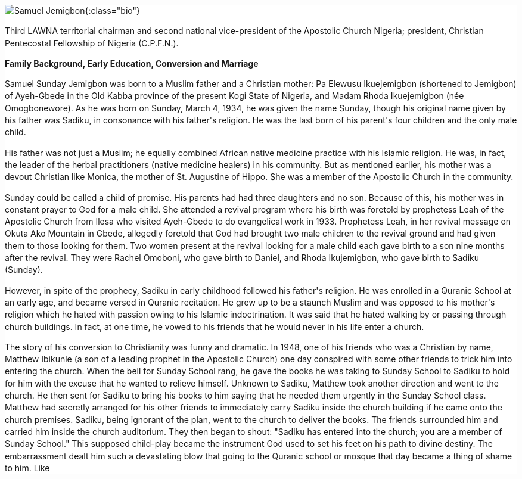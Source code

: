 
![Samuel Jemigbon](/images/bio-pics/nigeria/jemigbon-samuel2/Jemigbon-S--S-.jpg){:class="bio"}

Third LAWNA territorial chairman and second
national vice-president of the Apostolic Church Nigeria; president,
Christian Pentecostal Fellowship of Nigeria (C.P.F.N.).

**Family Background, Early Education, Conversion and Marriage**

Samuel Sunday Jemigbon was born to a Muslim father and a Christian
mother: Pa Elewusu Ikuejemigbon (shortened to Jemigbon) of Ayeh-Gbede
in the Old Kabba province of the present Kogi State of Nigeria,
and Madam Rhoda Ikuejemigbon (née Omogbonewore). As he was born
on Sunday, March 4, 1934, he was given the name Sunday, though
his original name given by his father was Sadiku, in consonance
with his father's religion. He was the last born of his parent's
four children and the only male child.

His father was not just a Muslim; he equally combined African
native medicine practice with his Islamic religion. He was,
in fact, the leader of the herbal practitioners (native medicine
healers) in his community. But as mentioned earlier, his mother
was a devout Christian like Monica, the mother of St. Augustine
of Hippo. She was a member of the Apostolic Church in the community.

Sunday could be called a child of promise. His parents had had
three daughters and no son. Because of this, his mother was
in constant prayer to God for a male child. She attended a revival
program where his birth was foretold by prophetess Leah of the
Apostolic Church from Ilesa who visited Ayeh-Gbede to do evangelical
work in 1933. Prophetess Leah, in her revival message on Okuta
Ako Mountain in Gbede, allegedly foretold that God had brought
two male children to the revival ground and had given them to
those looking for them. Two women present at the revival looking
for a male child each gave birth to a son nine months after
the revival. They were Rachel Omoboni, who gave birth to Daniel,
and Rhoda Ikujemigbon, who gave birth to Sadiku (Sunday).

However, in spite of the prophecy, Sadiku in early childhood
followed his father's religion. He was enrolled in a Quranic
School at an early age, and became versed in Quranic recitation.
He grew up to be a staunch Muslim and was opposed to his mother's
religion which he hated with passion owing to his Islamic indoctrination.
It was said that he hated walking by or passing through church
buildings. In fact, at one time, he vowed to his friends that
he would never in his life enter a church.

The story of his conversion to Christianity was funny and dramatic.
In 1948, one of his friends who was a Christian by name, Matthew
Ibikunle (a son of a leading prophet in the Apostolic Church)
one day conspired with some other friends to trick him into
entering the church. When the bell for Sunday School rang, he
gave the books he was taking to Sunday School to Sadiku to hold
for him with the excuse that he wanted to relieve himself. Unknown
to Sadiku, Matthew took another direction and went to the church.
He then sent for Sadiku to bring his books to him saying that
he needed them urgently in the Sunday School class. Matthew
had secretly arranged for his other friends to immediately carry
Sadiku inside the church building if he came onto the church
premises. Sadiku, being ignorant of the plan, went to the church
to deliver the books. The friends surrounded him and carried
him inside the church auditorium. They then began to shout:
"Sadiku has entered into the church; you are a member of Sunday
School." This supposed child-play became the instrument God
used to set his feet on his path to divine destiny. The embarrassment
dealt him such a devastating blow that going to the Quranic
school or mosque that day became a thing of shame to him. Like